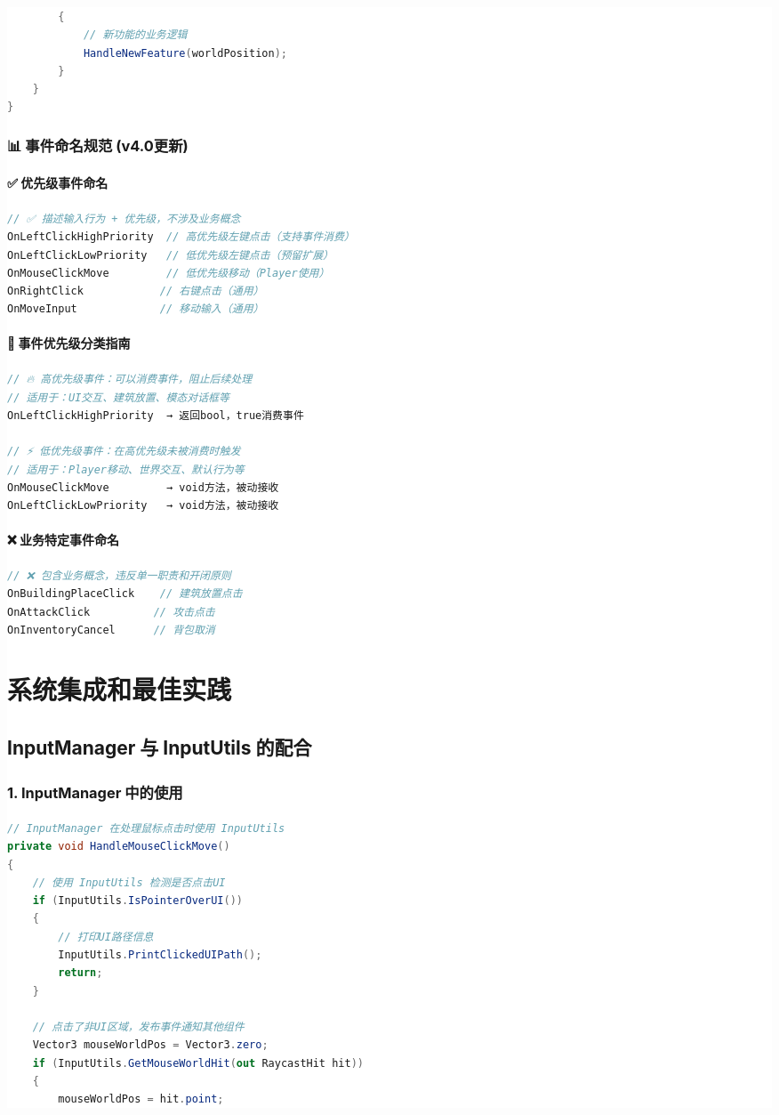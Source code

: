 ```csharp
        {
            // 新功能的业务逻辑
            HandleNewFeature(worldPosition);
        }
    }
}
```

### 📊 事件命名规范 (v4.0更新)

#### ✅ 优先级事件命名
```csharp
// ✅ 描述输入行为 + 优先级，不涉及业务概念
OnLeftClickHighPriority  // 高优先级左键点击（支持事件消费）
OnLeftClickLowPriority   // 低优先级左键点击（预留扩展）
OnMouseClickMove         // 低优先级移动（Player使用）
OnRightClick            // 右键点击（通用）
OnMoveInput             // 移动输入（通用）
```

#### 🎯 事件优先级分类指南
```csharp
// 🔥 高优先级事件：可以消费事件，阻止后续处理
// 适用于：UI交互、建筑放置、模态对话框等
OnLeftClickHighPriority  → 返回bool，true消费事件

// ⚡ 低优先级事件：在高优先级未被消费时触发
// 适用于：Player移动、世界交互、默认行为等
OnMouseClickMove         → void方法，被动接收
OnLeftClickLowPriority   → void方法，被动接收
```

#### ❌ 业务特定事件命名
```csharp
// ❌ 包含业务概念，违反单一职责和开闭原则
OnBuildingPlaceClick    // 建筑放置点击
OnAttackClick          // 攻击点击
OnInventoryCancel      // 背包取消
```

# 系统集成和最佳实践

## InputManager 与 InputUtils 的配合

### 1. InputManager 中的使用
```csharp
// InputManager 在处理鼠标点击时使用 InputUtils
private void HandleMouseClickMove()
{
    // 使用 InputUtils 检测是否点击UI
    if (InputUtils.IsPointerOverUI())
    {
        // 打印UI路径信息
        InputUtils.PrintClickedUIPath();
        return;
    }

    // 点击了非UI区域，发布事件通知其他组件
    Vector3 mouseWorldPos = Vector3.zero;
    if (InputUtils.GetMouseWorldHit(out RaycastHit hit))
    {
        mouseWorldPos = hit.point;
```
